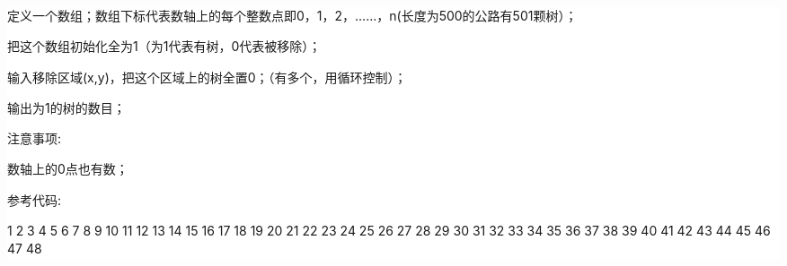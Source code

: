 定义一个数组；数组下标代表数轴上的每个整数点即0，1，2，……，n(长度为500的公路有501颗树）；

把这个数组初始化全为1（为1代表有树，0代表被移除）；


输入移除区域(x,y)，把这个区域上的树全置0；（有多个，用循环控制）；


输出为1的树的数目；


注意事项:

数轴上的0点也有数；





参考代码:


1
2
3
4
5
6
7
8
9
10
11
12
13
14
15
16
17
18
19
20
21
22
23
24
25
26
27
28
29
30
31
32
33
34
35
36
37
38
39
40
41
42
43
44
45
46
47
48
